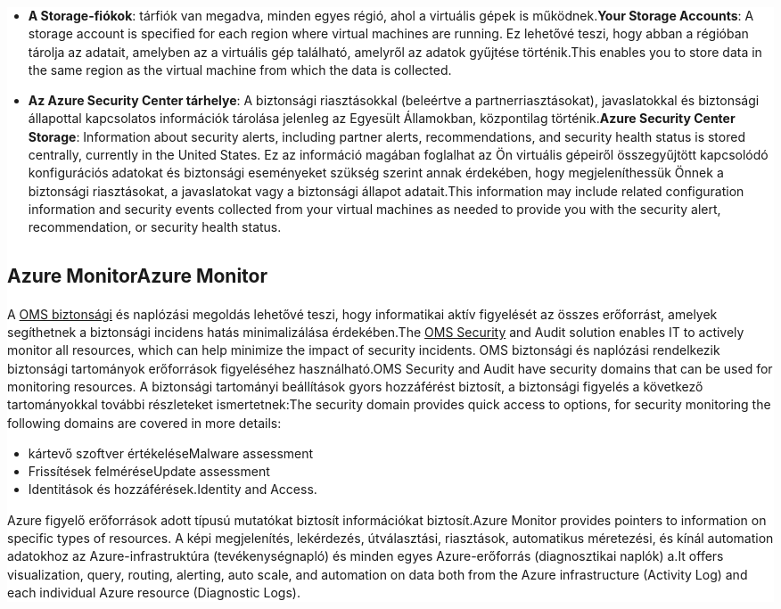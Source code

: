 -   <span data-ttu-id="f7bd7-212">**A Storage-fiókok**: tárfiók van megadva, minden egyes régió, ahol a virtuális gépek is működnek.</span><span class="sxs-lookup"><span data-stu-id="f7bd7-212">**Your Storage Accounts**: A storage account is specified for each region where virtual machines are running.</span></span> <span data-ttu-id="f7bd7-213">Ez lehetővé teszi, hogy abban a régióban tárolja az adatait, amelyben az a virtuális gép található, amelyről az adatok gyűjtése történik.</span><span class="sxs-lookup"><span data-stu-id="f7bd7-213">This enables you to store data in the same region as the virtual machine from which the data is collected.</span></span>

-   <span data-ttu-id="f7bd7-214">**Az Azure Security Center tárhelye**: A biztonsági riasztásokkal (beleértve a partnerriasztásokat), javaslatokkal és biztonsági állapottal kapcsolatos információk tárolása jelenleg az Egyesült Államokban, központilag történik.</span><span class="sxs-lookup"><span data-stu-id="f7bd7-214">**Azure Security Center Storage**: Information about security alerts, including partner alerts, recommendations, and security health status is stored centrally, currently in the United States.</span></span> <span data-ttu-id="f7bd7-215">Ez az információ magában foglalhat az Ön virtuális gépeiről összegyűjtött kapcsolódó konfigurációs adatokat és biztonsági eseményeket szükség szerint annak érdekében, hogy megjeleníthessük Önnek a biztonsági riasztásokat, a javaslatokat vagy a biztonsági állapot adatait.</span><span class="sxs-lookup"><span data-stu-id="f7bd7-215">This information may include related configuration information and security events collected from your virtual machines as needed to provide you with the security alert, recommendation, or security health status.</span></span>


## <a name="azure-monitor"></a><span data-ttu-id="f7bd7-216">Azure Monitor</span><span class="sxs-lookup"><span data-stu-id="f7bd7-216">Azure Monitor</span></span>

<span data-ttu-id="f7bd7-217">A [OMS biztonsági](https://docs.microsoft.com/azure/operations-management-suite/oms-security-monitoring-resources) és naplózási megoldás lehetővé teszi, hogy informatikai aktív figyelését az összes erőforrást, amelyek segíthetnek a biztonsági incidens hatás minimalizálása érdekében.</span><span class="sxs-lookup"><span data-stu-id="f7bd7-217">The [OMS Security](https://docs.microsoft.com/azure/operations-management-suite/oms-security-monitoring-resources) and Audit solution enables IT to actively monitor all resources, which can help minimize the impact of security incidents.</span></span> <span data-ttu-id="f7bd7-218">OMS biztonsági és naplózási rendelkezik biztonsági tartományok erőforrások figyeléséhez használható.</span><span class="sxs-lookup"><span data-stu-id="f7bd7-218">OMS Security and Audit have security domains that can be used for monitoring resources.</span></span> <span data-ttu-id="f7bd7-219">A biztonsági tartományi beállítások gyors hozzáférést biztosít, a biztonsági figyelés a következő tartományokkal további részleteket ismertetnek:</span><span class="sxs-lookup"><span data-stu-id="f7bd7-219">The security domain provides quick access to options, for security monitoring the following domains are covered in more details:</span></span>

-   <span data-ttu-id="f7bd7-220">kártevő szoftver értékelése</span><span class="sxs-lookup"><span data-stu-id="f7bd7-220">Malware assessment</span></span>
-   <span data-ttu-id="f7bd7-221">Frissítések felmérése</span><span class="sxs-lookup"><span data-stu-id="f7bd7-221">Update assessment</span></span>
-   <span data-ttu-id="f7bd7-222">Identitások és hozzáférések.</span><span class="sxs-lookup"><span data-stu-id="f7bd7-222">Identity and Access.</span></span>

<span data-ttu-id="f7bd7-223">Azure figyelő erőforrások adott típusú mutatókat biztosít információkat biztosít.</span><span class="sxs-lookup"><span data-stu-id="f7bd7-223">Azure Monitor provides pointers to information on specific types of resources.</span></span> <span data-ttu-id="f7bd7-224">A képi megjelenítés, lekérdezés, útválasztási, riasztások, automatikus méretezési, és kínál automation adatokhoz az Azure-infrastruktúra (tevékenységnapló) és minden egyes Azure-erőforrás (diagnosztikai naplók) a.</span><span class="sxs-lookup"><span data-stu-id="f7bd7-224">It offers visualization, query, routing, alerting, auto scale, and automation on data both from the Azure infrastructure (Activity Log) and each individual Azure resource (Diagnostic Logs).</span></span>
